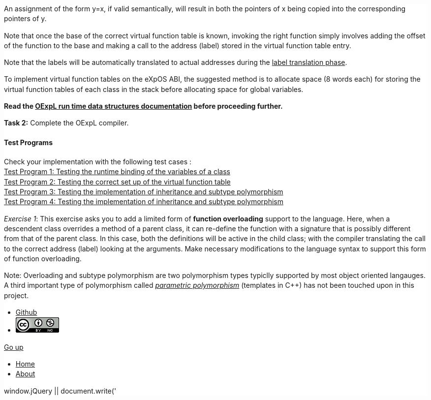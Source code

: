 An assignment of the form y=x, if valid semantically, will result in both the pointers of x being copied into the corresponding pointers of y.

Note that once the base of the correct virtual function table is known, invoking the right function simply involves adding the offset of the function to the base and making a call to the address (label) stored in the virtual function table entry.

Note that the labels will be automatically translated to actual addresses during the [label translation phase](label-translation.html).

To implement virtual function tables on the eXpOS ABI, the suggested method is to allocate space (8 words each) for storing the virtual function tables of each class in the stack before allocating space for global variables.

**Read the [OExpL run time data structures documentation](oexpl-run-data-structures.html) before proceeding further.**

**Task 2:** Complete the OExpL compiler.

#### **Test Programs**

Check your implementation with the following test cases :  
[Test Program 1: Testing the runtime binding of the variables of a class](oexpl-testprograms.html#test4)  
[Test Program 2: Testing the correct set up of the virtual function table](oexpl-testprograms.html#test5)  
[Test Program 3: Testing the implementation of inheritance and subtype polymorphism](oexpl-testprograms.html#test6)  
[Test Program 4: Testing the implementation of inheritance and subtype polymorphism](oexpl-testprograms.html#test7)  

_Exercise 1_: This exercise asks you to add a limited form of **function overloading** support to the language. Here, when a descendent class overrides a method of a parent class, it can re-define the function with a signature that is possibly different from that of the parent class. In this case, both the definitions will be active in the child class; with the compiler translating the call to the correct address (label) looking at the arguments. Make necessary modifications to the language syntax to support this form of function overloading.

Note: Overloading and subtype polymorphism are two polymorphism types typiclly supported by most object oriented langauges. A third important type of polymorphism called _[parametric polymorphism](https://en.wikipedia.org/wiki/Parametric_polymorphism)_ (templates in C++) has not been touched upon in this project.

*   [Github](https://github.com/silcnitc)
*   [![Creative Commons License](img/creativecommons.png)](http://creativecommons.org/licenses/by-nc/4.0/)

[Go up](#navtop)

*   [Home](index.html)
*   [About](about.html)

window.jQuery || document.write('<script src="js/jquery-1.7.2.min.js"><\\/script>')